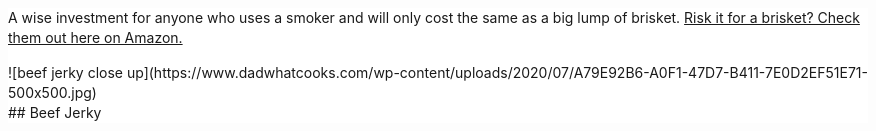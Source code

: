 A wise investment for anyone who uses a smoker and will only cost the same as a big lump of brisket. [Risk it for a brisket? Check them out here on Amazon.](https://amzn.to/3zrthZr)

</div></div><div class="wprm-recipe-container" data-recipe-id="1498" data-servings="5" id="wprm-recipe-container-1498"><div class="wprm-recipe wprm-recipe-template-dwc"><div class="wprm-recipe-image wprm-block-image-rounded">![beef jerky close up](https://www.dadwhatcooks.com/wp-content/uploads/2020/07/A79E92B6-A0F1-47D7-B411-7E0D2EF51E71-500x500.jpg)</div><div class="wprm-recipe-template-dwc-container"><div class="wprm-recipe-template-dwc-header">## Beef Jerky
